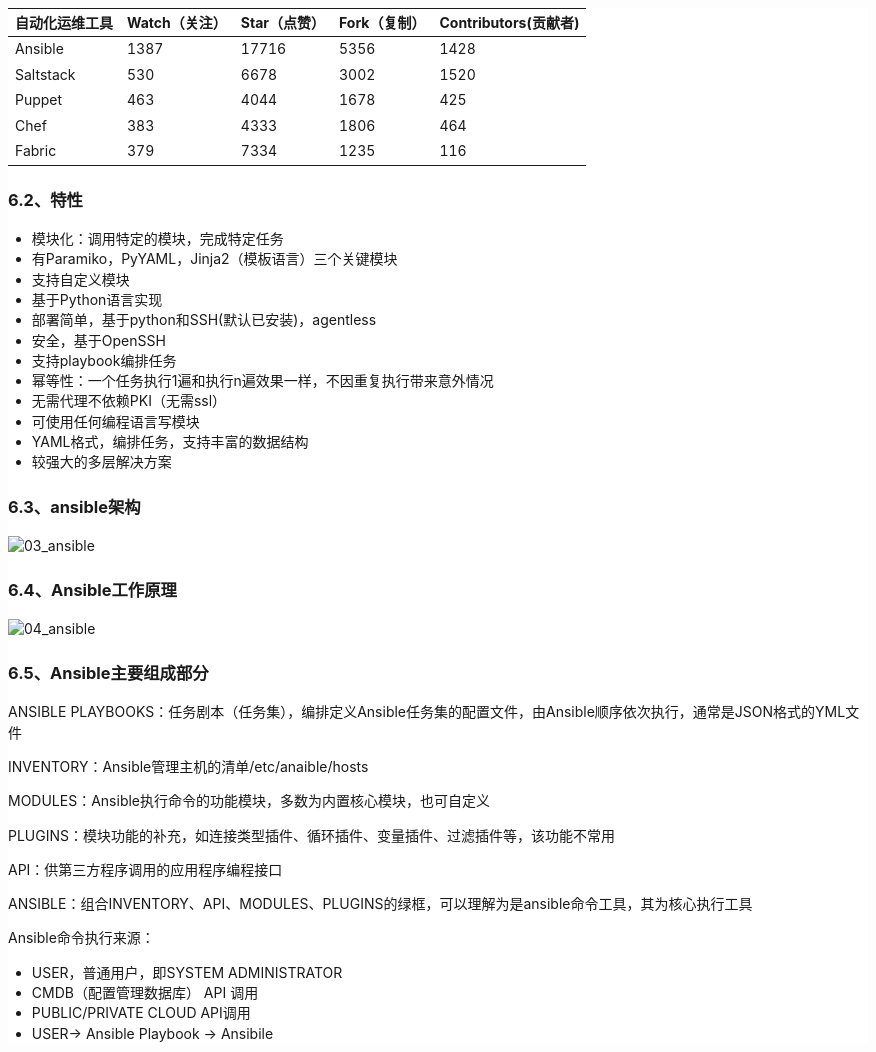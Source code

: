 | 自动化运维工具 | Watch（关注） | Star（点赞） | Fork（复制） | Contributors(贡献者) |
| -------------- | ------------- | ------------ | ------------ | -------------------- |
| Ansible        | 1387          | 17716        | 5356         | 1428                 |
| Saltstack      | 530           | 6678         | 3002         | 1520                 |
| Puppet         | 463           | 4044         | 1678         | 425                  |
| Chef           | 383           | 4333         | 1806         | 464                  |
| Fabric         | 379           | 7334         | 1235         | 116                  |

### 6.2、特性

- 模块化：调用特定的模块，完成特定任务
- 有Paramiko，PyYAML，Jinja2（模板语言）三个关键模块
- 支持自定义模块
- 基于Python语言实现
- 部署简单，基于python和SSH(默认已安装)，agentless
- 安全，基于OpenSSH
- 支持playbook编排任务
- 幂等性：一个任务执行1遍和执行n遍效果一样，不因重复执行带来意外情况
- 无需代理不依赖PKI（无需ssl）
- 可使用任何编程语言写模块
- YAML格式，编排任务，支持丰富的数据结构
- 较强大的多层解决方案

### 6.3、ansible架构

![03_ansible](http://images.zsjshao.cn/images/linux_basic/21-ansible/03_ansible.png)

### 6.4、Ansible工作原理

![04_ansible](http://images.zsjshao.cn/images/linux_basic/21-ansible/04_ansible.png)

### 6.5、Ansible主要组成部分

ANSIBLE PLAYBOOKS：任务剧本（任务集），编排定义Ansible任务集的配置文件，由Ansible顺序依次执行，通常是JSON格式的YML文件

INVENTORY：Ansible管理主机的清单/etc/anaible/hosts

MODULES：Ansible执行命令的功能模块，多数为内置核心模块，也可自定义

PLUGINS：模块功能的补充，如连接类型插件、循环插件、变量插件、过滤插件等，该功能不常用

API：供第三方程序调用的应用程序编程接口

ANSIBLE：组合INVENTORY、API、MODULES、PLUGINS的绿框，可以理解为是ansible命令工具，其为核心执行工具

Ansible命令执行来源：

- USER，普通用户，即SYSTEM ADMINISTRATOR
- CMDB（配置管理数据库） API 调用
- PUBLIC/PRIVATE CLOUD API调用
- USER-> Ansible Playbook -> Ansibile
